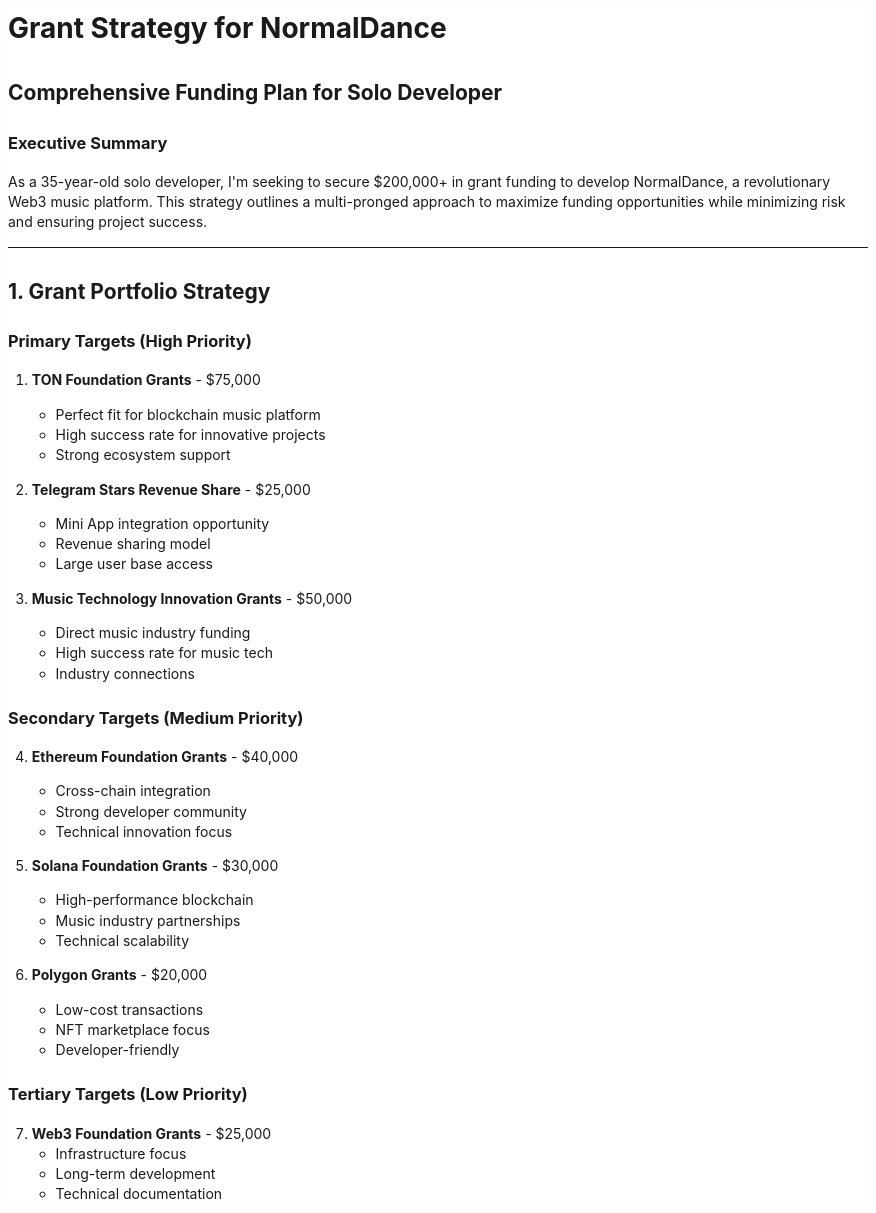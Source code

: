 # Grant Strategy for NormalDance
## Comprehensive Funding Plan for Solo Developer

### Executive Summary

As a 35-year-old solo developer, I'm seeking to secure $200,000+ in grant funding to develop NormalDance, a revolutionary Web3 music platform. This strategy outlines a multi-pronged approach to maximize funding opportunities while minimizing risk and ensuring project success.

---

## 1. Grant Portfolio Strategy

### Primary Targets (High Priority)
1. **TON Foundation Grants** - $75,000
   - Perfect fit for blockchain music platform
   - High success rate for innovative projects
   - Strong ecosystem support

2. **Telegram Stars Revenue Share** - $25,000
   - Mini App integration opportunity
   - Revenue sharing model
   - Large user base access

3. **Music Technology Innovation Grants** - $50,000
   - Direct music industry funding
   - High success rate for music tech
   - Industry connections

### Secondary Targets (Medium Priority)
4. **Ethereum Foundation Grants** - $40,000
   - Cross-chain integration
   - Strong developer community
   - Technical innovation focus

5. **Solana Foundation Grants** - $30,000
   - High-performance blockchain
   - Music industry partnerships
   - Technical scalability

6. **Polygon Grants** - $20,000
   - Low-cost transactions
   - NFT marketplace focus
   - Developer-friendly

### Tertiary Targets (Low Priority)
7. **Web3 Foundation Grants** - $25,000
   - Infrastructure focus
   - Long-term development
   - Technical documentation
